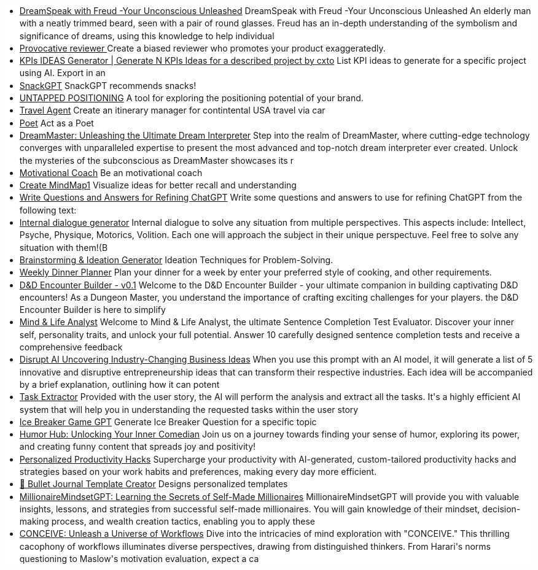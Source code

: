 - [DreamSpeak with Freud -Your Unconscious Unleashed](./gpts/dreamspeak-with-freud-your-unconscious-unleashed.md) DreamSpeak with Freud -Your Unconscious Unleashed  An elderly man with a neatly trimmed beard, seen with a pair of round glasses. Freud has an in-depth understanding of the symbolism and significance of dreams, using this knowledge to help individual
- [Provocative reviewer ](./gpts/provocative-reviewer.md) Create a biased reviewer who promotes your product exaggeratedly.
- [KPIs IDEAS Generator | Generate N KPIs Ideas for a described project by cxto](./gpts/kpis-ideas-generator-generate-n-kpis-ideas-for-a-described-project-by-cxto.md) List KPI ideas to generate for a specific project using AI. Export in an
- [SnackGPT](./gpts/snackgpt.md) SnackGPT recommends snacks!
- [UNTAPPED POSITIONING](./gpts/untapped-positioning.md) A tool for exploring the positioning potential of your brand.
- [Travel Agent](./gpts/travel-agent.md) Create an itinerary manager for contintental USA travel via car
- [Poet](./gpts/poet.md) Act as a Poet
- [DreamMaster: Unleashing the Ultimate Dream Interpreter](./gpts/dreammaster-unleashing-the-ultimate-dream-interpreter.md) Step into the realm of DreamMaster, where cutting-edge technology converges with unparalleled expertise to present the most advanced and top-notch dream interpreter ever created. Unlock the mysteries of the subconscious as DreamMaster showcases its r
- [Motivational Coach](./gpts/motivational-coach.md) Be an motivational coach
- [Create MindMap1](./gpts/create-mindmap1.md) Visualize ideas for better recall and understanding
- [Write Questions and Answers for Refining ChatGPT](./gpts/write-questions-and-answers-for-refining-chatgpt.md) Write some questions and answers to use for refining ChatGPT from the following text:
- [Internal dialogue generator](./gpts/internal-dialogue-generator.md) Internal dialogue to solve any situation from multiple perspectives.  This aspects include: Intellect, Psyche, Physique, Motorics, Volition. Each one will approach the subject in their unique perspectuve. Feel free to solve any situation with them!(B
- [Brainstorming & Ideation Generator](./gpts/brainstorming-ideation-generator.md) Ideation Techniques for Problem-Solving.
- [Weekly Dinner Planner](./gpts/weekly-dinner-planner.md) Plan your dinner for a week by enter your preferred style of cooking, and other requirements.
- [D&D Encounter Builder - v0.1](./gpts/rpg-helper.md) Welcome to the D&D Encounter Builder - your ultimate companion in building captivating D&D encounters! As a Dungeon Master, you understand the importance of crafting exciting challenges for your players. the D&D Encounter Builder is here to simplify 
- [Mind & Life Analyst](./gpts/mind-1.md) Welcome to Mind & Life Analyst, the ultimate Sentence Completion Test Evaluator. Discover your inner self, personality traits, and unlock your full potential. Answer 10 carefully designed sentence completion tests and receive a comprehensive feedback
- [Disrupt AI Uncovering Industry-Changing Business Ideas](./gpts/disrupt-ai-uncovering-industry-changing-business-ideas.md) When you use this prompt with an AI model, it will generate a list of 5 innovative and disruptive entrepreneurship ideas that can transform their respective industries. Each idea will be accompanied by a brief explanation, outlining how it can potent
- [Task Extractor](./gpts/task-extractor.md) Provided with the user story, the AI will perform the analysis and extract all the tasks. It's a highly efficient AI system that will help you in understanding the requested tasks within the user story
- [Ice Breaker Game GPT](./gpts/ice-breaker-game-gpt-758.md) Generate Ice Breaker Question for a specific topic
- [Humor Hub: Unlocking Your Inner Comedian](./gpts/humor-hub-unlocking-your-inner-comedian.md) Join us on a journey towards finding your sense of humor, exploring its power, and creating funny content that spreads joy and positivity!
- [Personalized Productivity Hacks](./gpts/personalized-productivity-hacks.md) Supercharge your productivity with AI-generated, custom-tailored productivity hacks and strategies based on your work habits and preferences, making every day more efficient.
- [📓 Bullet Journal Template Creator](./gpts/bullet-journal-template-creator.md) Designs personalized templates
- [MillionaireMindsetGPT: Learning the Secrets of Self-Made Millionaires](./gpts/millionairemindsetgpt-learning-the-secrets-of-self-made-millionaires.md) MillionaireMindsetGPT will provide you with valuable insights, lessons, and strategies from successful self-made millionaires. You will gain knowledge of their mindset, decision-making process, and wealth creation tactics, enabling you to apply these
- [CONCEIVE: Unleash a Universe of Workflows](./gpts/conceive-unleash-a-universe-of-workflows.md) Dive into the intricacies of mind exploration with "CONCEIVE." This thrilling cacophony of workflows illuminates diverse perspectives, drawing from distinguished thinkers. From Harari's norms questioning to Maslow's motivation evaluation, expect a ca